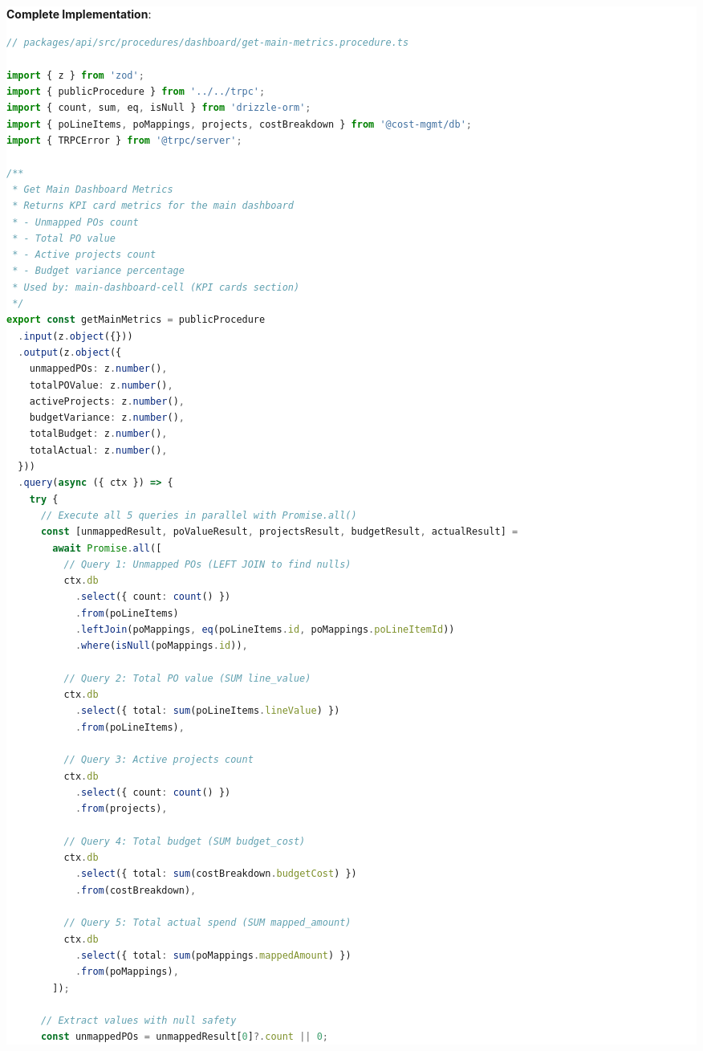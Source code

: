**Complete Implementation**:
```typescript
// packages/api/src/procedures/dashboard/get-main-metrics.procedure.ts

import { z } from 'zod';
import { publicProcedure } from '../../trpc';
import { count, sum, eq, isNull } from 'drizzle-orm';
import { poLineItems, poMappings, projects, costBreakdown } from '@cost-mgmt/db';
import { TRPCError } from '@trpc/server';

/**
 * Get Main Dashboard Metrics
 * Returns KPI card metrics for the main dashboard
 * - Unmapped POs count
 * - Total PO value
 * - Active projects count
 * - Budget variance percentage
 * Used by: main-dashboard-cell (KPI cards section)
 */
export const getMainMetrics = publicProcedure
  .input(z.object({}))
  .output(z.object({
    unmappedPOs: z.number(),
    totalPOValue: z.number(),
    activeProjects: z.number(),
    budgetVariance: z.number(),
    totalBudget: z.number(),
    totalActual: z.number(),
  }))
  .query(async ({ ctx }) => {
    try {
      // Execute all 5 queries in parallel with Promise.all()
      const [unmappedResult, poValueResult, projectsResult, budgetResult, actualResult] = 
        await Promise.all([
          // Query 1: Unmapped POs (LEFT JOIN to find nulls)
          ctx.db
            .select({ count: count() })
            .from(poLineItems)
            .leftJoin(poMappings, eq(poLineItems.id, poMappings.poLineItemId))
            .where(isNull(poMappings.id)),
          
          // Query 2: Total PO value (SUM line_value)
          ctx.db
            .select({ total: sum(poLineItems.lineValue) })
            .from(poLineItems),
          
          // Query 3: Active projects count
          ctx.db
            .select({ count: count() })
            .from(projects),
          
          // Query 4: Total budget (SUM budget_cost)
          ctx.db
            .select({ total: sum(costBreakdown.budgetCost) })
            .from(costBreakdown),
          
          // Query 5: Total actual spend (SUM mapped_amount)
          ctx.db
            .select({ total: sum(poMappings.mappedAmount) })
            .from(poMappings),
        ]);
      
      // Extract values with null safety
      const unmappedPOs = unmappedResult[0]?.count || 0;
```